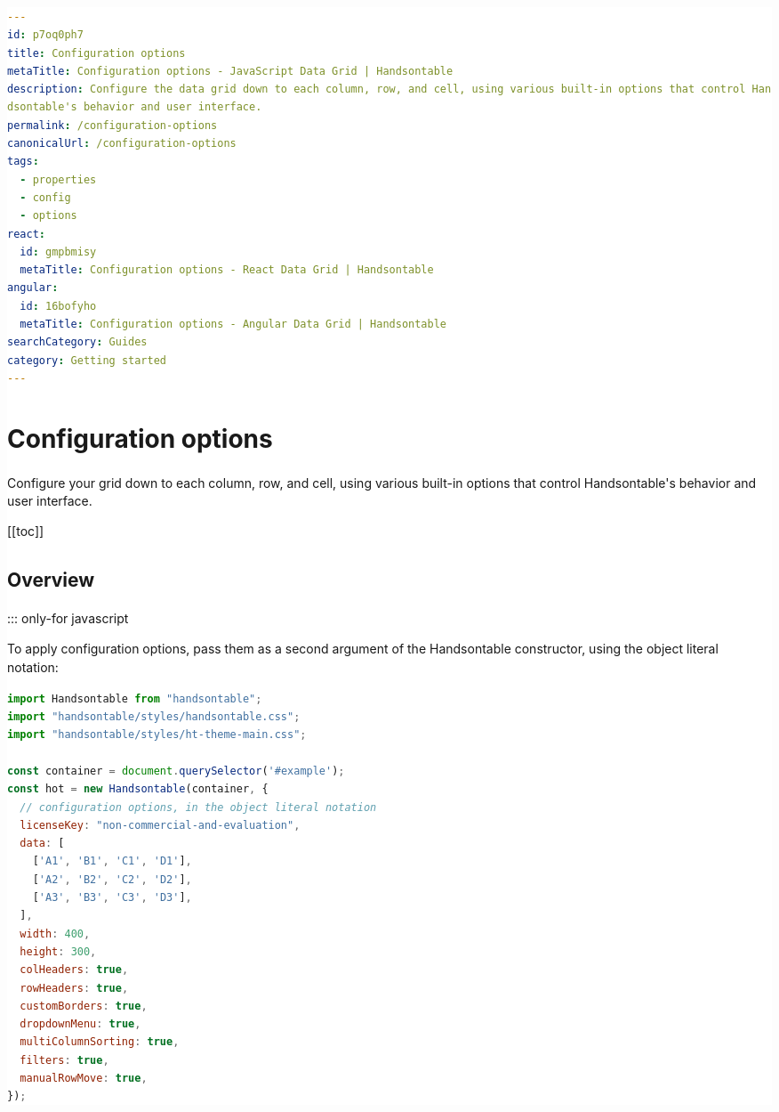 ```yaml
---
id: p7oq0ph7
title: Configuration options
metaTitle: Configuration options - JavaScript Data Grid | Handsontable
description: Configure the data grid down to each column, row, and cell, using various built-in options that control Handsontable's behavior and user interface.
permalink: /configuration-options
canonicalUrl: /configuration-options
tags:
  - properties
  - config
  - options
react:
  id: gmpbmisy
  metaTitle: Configuration options - React Data Grid | Handsontable
angular:
  id: 16bofyho
  metaTitle: Configuration options - Angular Data Grid | Handsontable
searchCategory: Guides
category: Getting started
---
```


# Configuration options

Configure your grid down to each column, row, and cell, using various built-in options that control Handsontable's behavior and user interface.

[[toc]]

## Overview

::: only-for javascript

To apply configuration options, pass them as a second argument of the Handsontable constructor, using the object literal notation:

```js
import Handsontable from "handsontable";
import "handsontable/styles/handsontable.css";
import "handsontable/styles/ht-theme-main.css";

const container = document.querySelector('#example');
const hot = new Handsontable(container, {
  // configuration options, in the object literal notation
  licenseKey: "non-commercial-and-evaluation",
  data: [
    ['A1', 'B1', 'C1', 'D1'],
    ['A2', 'B2', 'C2', 'D2'],
    ['A3', 'B3', 'C3', 'D3'],
  ],
  width: 400,
  height: 300,
  colHeaders: true,
  rowHeaders: true,
  customBorders: true,
  dropdownMenu: true,
  multiColumnSorting: true,
  filters: true,
  manualRowMove: true,
});
```
